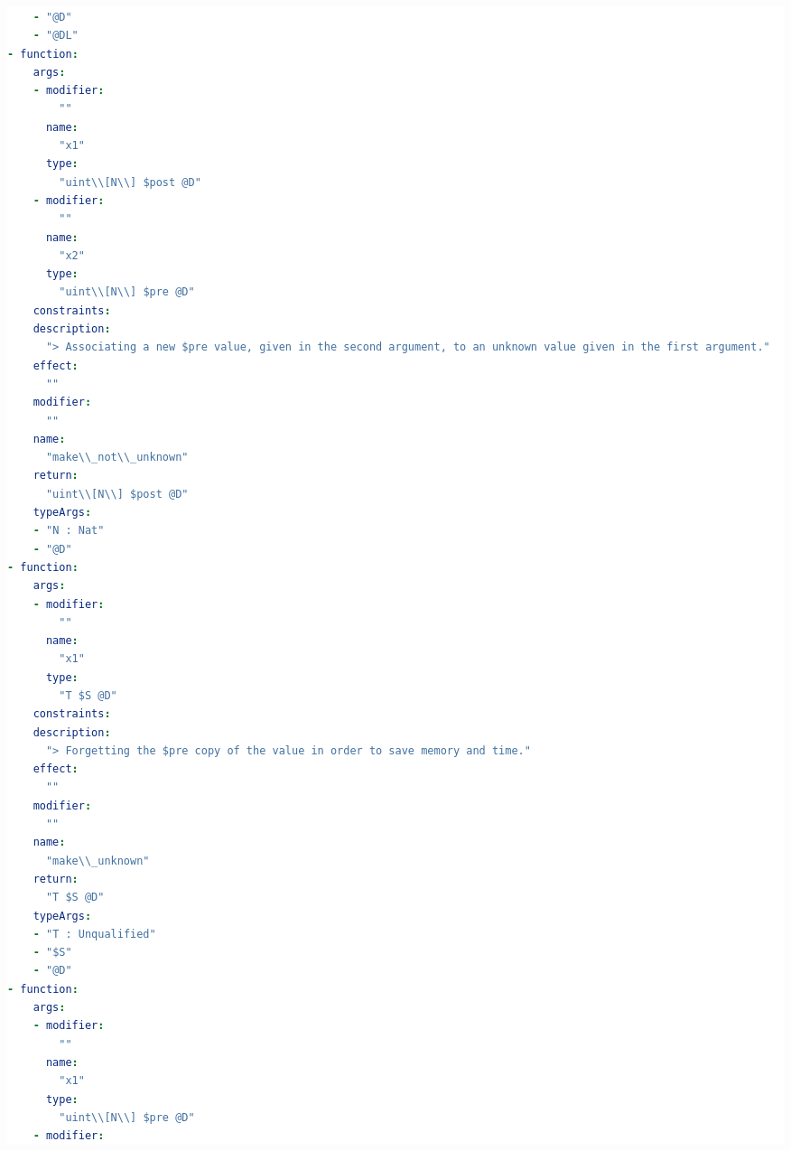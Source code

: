 ```yaml
    - "@D"
    - "@DL"
- function:
    args:
    - modifier:
        ""
      name:
        "x1"
      type:
        "uint\\[N\\] $post @D"
    - modifier:
        ""
      name:
        "x2"
      type:
        "uint\\[N\\] $pre @D"
    constraints:
    description:
      "> Associating a new $pre value, given in the second argument, to an unknown value given in the first argument."
    effect:
      ""
    modifier:
      ""
    name:
      "make\\_not\\_unknown"
    return:
      "uint\\[N\\] $post @D"
    typeArgs:
    - "N : Nat"
    - "@D"
- function:
    args:
    - modifier:
        ""
      name:
        "x1"
      type:
        "T $S @D"
    constraints:
    description:
      "> Forgetting the $pre copy of the value in order to save memory and time."
    effect:
      ""
    modifier:
      ""
    name:
      "make\\_unknown"
    return:
      "T $S @D"
    typeArgs:
    - "T : Unqualified"
    - "$S"
    - "@D"
- function:
    args:
    - modifier:
        ""
      name:
        "x1"
      type:
        "uint\\[N\\] $pre @D"
    - modifier:
```